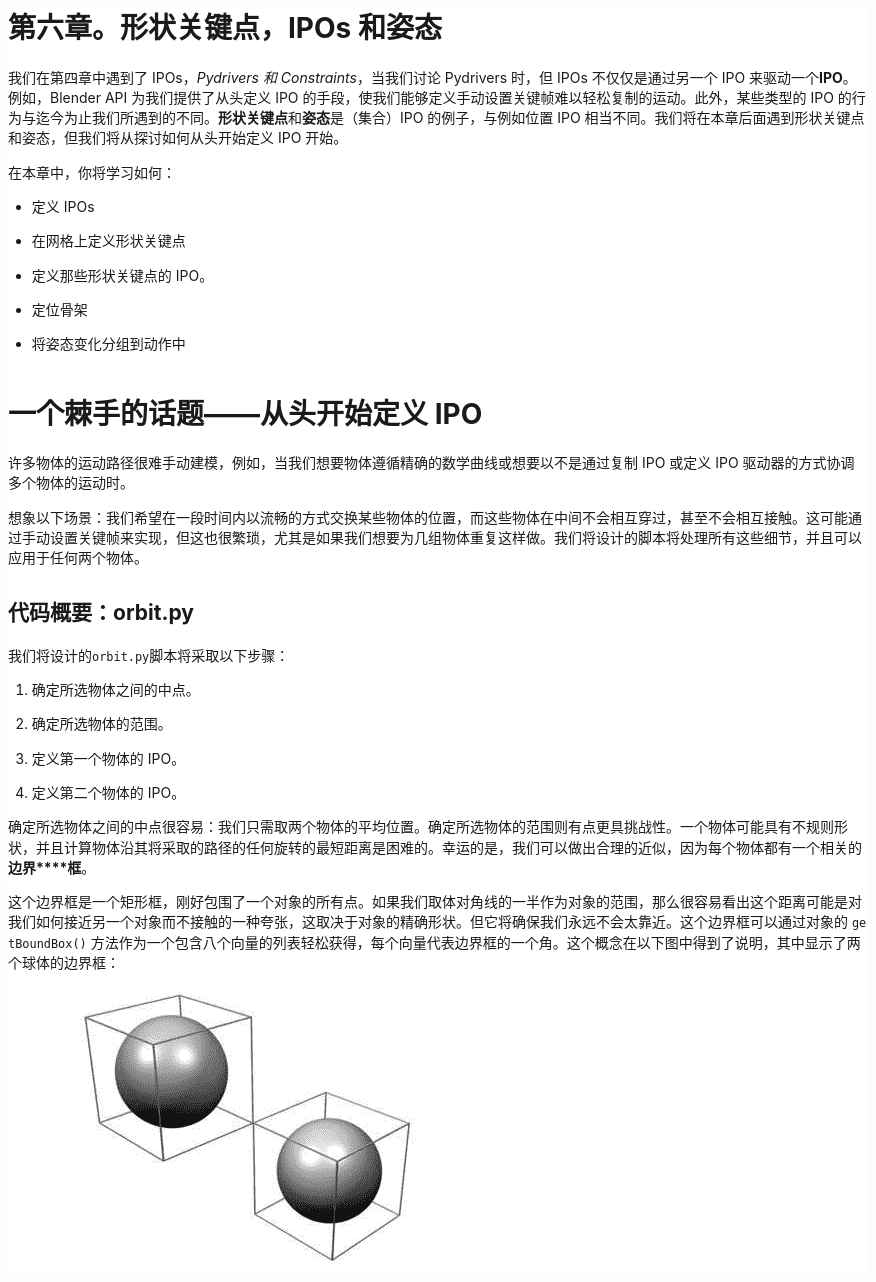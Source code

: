 # 第六章。形状关键点，IPOs 和姿态

我们在第四章中遇到了 IPOs，*Pydrivers 和 Constraints*，当我们讨论 Pydrivers 时，但 IPOs 不仅仅是通过另一个 IPO 来驱动一个**IPO**。例如，Blender API 为我们提供了从头定义 IPO 的手段，使我们能够定义手动设置关键帧难以轻松复制的运动。此外，某些类型的 IPO 的行为与迄今为止我们所遇到的不同。**形状关键点**和**姿态**是（集合）IPO 的例子，与例如位置 IPO 相当不同。我们将在本章后面遇到形状关键点和姿态，但我们将从探讨如何从头开始定义 IPO 开始。

在本章中，你将学习如何：

+   定义 IPOs

+   在网格上定义形状关键点

+   定义那些形状关键点的 IPO。

+   定位骨架

+   将姿态变化分组到动作中

# 一个棘手的话题——从头开始定义 IPO

许多物体的运动路径很难手动建模，例如，当我们想要物体遵循精确的数学曲线或想要以不是通过复制 IPO 或定义 IPO 驱动器的方式协调多个物体的运动时。

想象以下场景：我们希望在一段时间内以流畅的方式交换某些物体的位置，而这些物体在中间不会相互穿过，甚至不会相互接触。这可能通过手动设置关键帧来实现，但这也很繁琐，尤其是如果我们想要为几组物体重复这样做。我们将设计的脚本将处理所有这些细节，并且可以应用于任何两个物体。

## 代码概要：orbit.py

我们将设计的`orbit.py`脚本将采取以下步骤：

1.  确定所选物体之间的中点。

1.  确定所选物体的范围。

1.  定义第一个物体的 IPO。

1.  定义第二个物体的 IPO。

确定所选物体之间的中点很容易：我们只需取两个物体的平均位置。确定所选物体的范围则有点更具挑战性。一个物体可能具有不规则形状，并且计算物体沿其将采取的路径的任何旋转的最短距离是困难的。幸运的是，我们可以做出合理的近似，因为每个物体都有一个相关的**边界****框**。

这个边界框是一个矩形框，刚好包围了一个对象的所有点。如果我们取体对角线的一半作为对象的范围，那么很容易看出这个距离可能是对我们如何接近另一个对象而不接触的一种夸张，这取决于对象的精确形状。但它将确保我们永远不会太靠近。这个边界框可以通过对象的 `getBoundBox()` 方法作为一个包含八个向量的列表轻松获得，每个向量代表边界框的一个角。这个概念在以下图中得到了说明，其中显示了两个球体的边界框：

![代码概要：orbit.py](img/0400-06-01.jpg)
